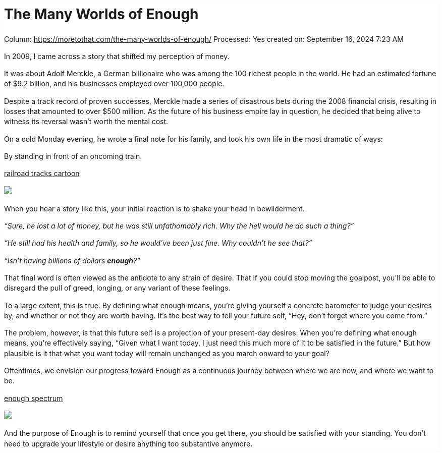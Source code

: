 # The Many Worlds of Enough

Column: https://moretothat.com/the-many-worlds-of-enough/
Processed: Yes
created on: September 16, 2024 7:23 AM

In 2009, I came across a story that shifted my perception of money.

It was about Adolf Merckle, a German billionaire who was among the 100 richest people in the world. He had an estimated fortune of $9.2 billion, and his businesses employed over 100,000 people.

Despite a track record of proven successes, Merckle made a series of disastrous bets during the 2008 financial crisis, resulting in losses that amounted to over $500 million. As the future of his business empire lay in question, he decided that being alive to witness its reversal wasn’t worth the mental cost.

On a cold Monday evening, he wrote a final note for his family, and took his own life in the most dramatic of ways:

By standing in front of an oncoming train.

[railroad tracks cartoon](https://moretothat.com/wp-content/uploads/2021/12/A00-Railroad.png)

![](https://moretothat.com/wp-content/uploads/2021/12/A00-Railroad.png)

When you hear a story like this, your initial reaction is to shake your head in bewilderment.

*“Sure, he lost a lot of money, but he was still unfathomably rich. Why the hell would he do such a thing?”*

*“He still had his health and family, so he would’ve been just fine. Why couldn’t he see that?”*

*“Isn’t having billions of dollars **enough**?”*

That final word is often viewed as the antidote to any strain of desire. That if you could stop moving the goalpost, you’ll be able to disregard the pull of greed, longing, or any variant of these feelings.

To a large extent, this is true. By defining what enough means, you’re giving yourself a concrete barometer to judge your desires by, and whether or not they are worth having. It’s the best way to tell your future self, “Hey, don’t forget where you come from.”

The problem, however, is that this future self is a projection of your present-day desires. When you’re defining what enough means, you’re effectively saying, “Given what I want today, I just need this much more of it to be satisfied in the future.” But how plausible is it that what you want today will remain unchanged as you march onward to your goal?

Oftentimes, we envision our progress toward Enough as a continuous journey between where we are now, and where we want to be.

[enough spectrum](https://moretothat.com/wp-content/uploads/2021/12/A01-Now-vs-Enough.png)

![](https://moretothat.com/wp-content/uploads/2021/12/A01-Now-vs-Enough.png)

And the purpose of Enough is to remind yourself that once you get there, you should be satisfied with your standing. You don’t need to upgrade your lifestyle or desire anything too substantive anymore.
